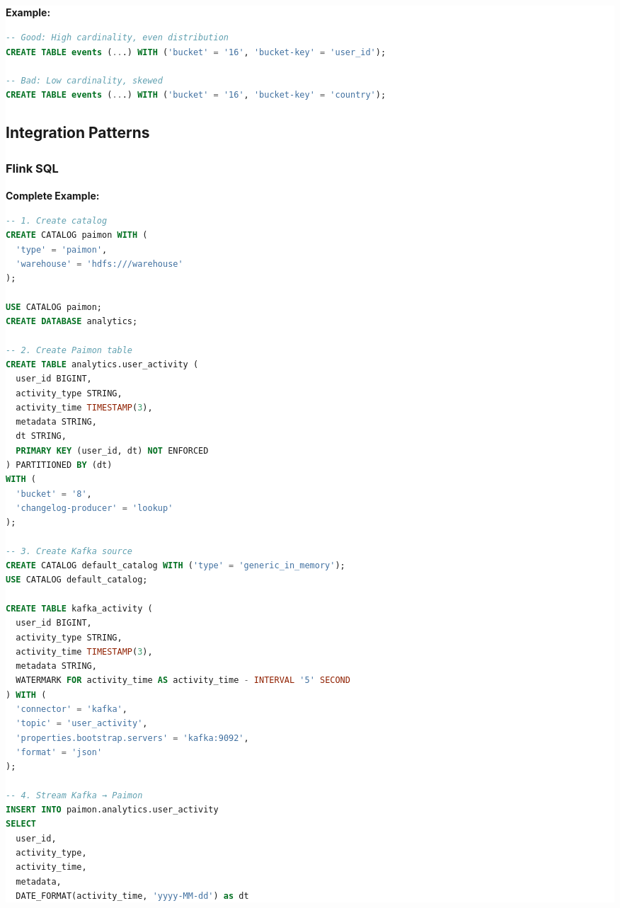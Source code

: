 **Example:**

```sql
-- Good: High cardinality, even distribution
CREATE TABLE events (...) WITH ('bucket' = '16', 'bucket-key' = 'user_id');

-- Bad: Low cardinality, skewed
CREATE TABLE events (...) WITH ('bucket' = '16', 'bucket-key' = 'country');
```

## Integration Patterns

### Flink SQL

**Complete Example:**

```sql
-- 1. Create catalog
CREATE CATALOG paimon WITH (
  'type' = 'paimon',
  'warehouse' = 'hdfs:///warehouse'
);

USE CATALOG paimon;
CREATE DATABASE analytics;

-- 2. Create Paimon table
CREATE TABLE analytics.user_activity (
  user_id BIGINT,
  activity_type STRING,
  activity_time TIMESTAMP(3),
  metadata STRING,
  dt STRING,
  PRIMARY KEY (user_id, dt) NOT ENFORCED
) PARTITIONED BY (dt)
WITH (
  'bucket' = '8',
  'changelog-producer' = 'lookup'
);

-- 3. Create Kafka source
CREATE CATALOG default_catalog WITH ('type' = 'generic_in_memory');
USE CATALOG default_catalog;

CREATE TABLE kafka_activity (
  user_id BIGINT,
  activity_type STRING,
  activity_time TIMESTAMP(3),
  metadata STRING,
  WATERMARK FOR activity_time AS activity_time - INTERVAL '5' SECOND
) WITH (
  'connector' = 'kafka',
  'topic' = 'user_activity',
  'properties.bootstrap.servers' = 'kafka:9092',
  'format' = 'json'
);

-- 4. Stream Kafka → Paimon
INSERT INTO paimon.analytics.user_activity
SELECT
  user_id,
  activity_type,
  activity_time,
  metadata,
  DATE_FORMAT(activity_time, 'yyyy-MM-dd') as dt
```